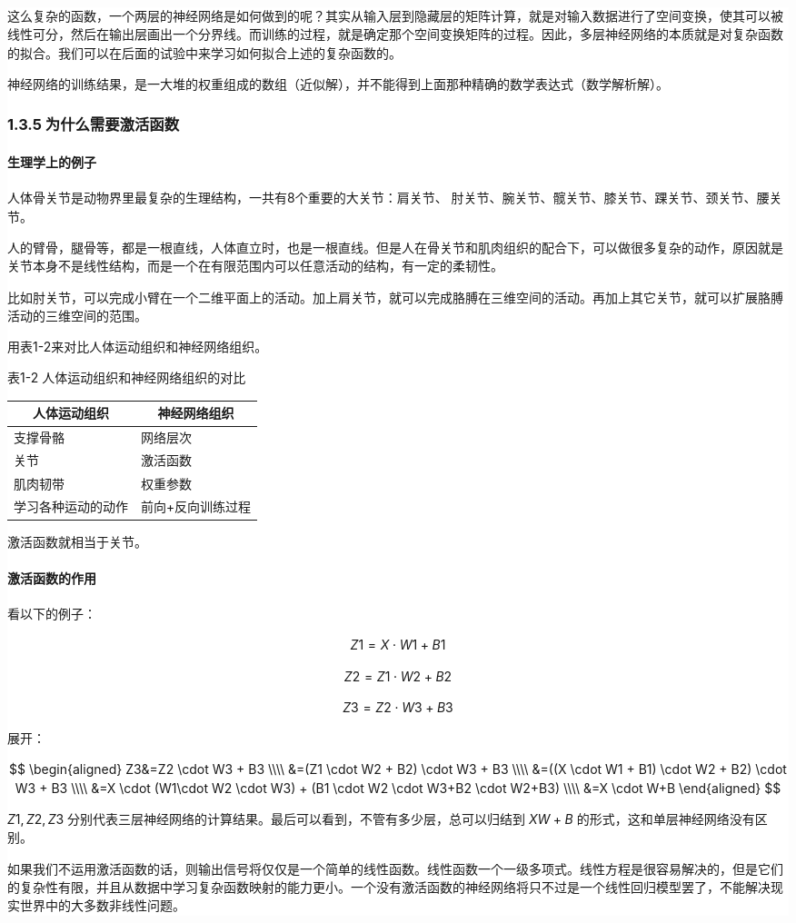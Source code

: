 这么复杂的函数，一个两层的神经网络是如何做到的呢？其实从输入层到隐藏层的矩阵计算，就是对输入数据进行了空间变换，使其可以被线性可分，然后在输出层画出一个分界线。而训练的过程，就是确定那个空间变换矩阵的过程。因此，多层神经网络的本质就是对复杂函数的拟合。我们可以在后面的试验中来学习如何拟合上述的复杂函数的。

神经网络的训练结果，是一大堆的权重组成的数组（近似解），并不能得到上面那种精确的数学表达式（数学解析解）。

### 1.3.5 为什么需要激活函数

#### 生理学上的例子

人体骨关节是动物界里最复杂的生理结构，一共有8个重要的大关节：肩关节、
肘关节、腕关节、髋关节、膝关节、踝关节、颈关节、腰关节。

人的臂骨，腿骨等，都是一根直线，人体直立时，也是一根直线。但是人在骨关节和肌肉组织的配合下，可以做很多复杂的动作，原因就是关节本身不是线性结构，而是一个在有限范围内可以任意活动的结构，有一定的柔韧性。

比如肘关节，可以完成小臂在一个二维平面上的活动。加上肩关节，就可以完成胳膊在三维空间的活动。再加上其它关节，就可以扩展胳膊活动的三维空间的范围。

用表1-2来对比人体运动组织和神经网络组织。

表1-2 人体运动组织和神经网络组织的对比

|人体运动组织|神经网络组织|
|---|---|
|支撑骨骼|网络层次|
|关节|激活函数|
|肌肉韧带|权重参数|
|学习各种运动的动作|前向+反向训练过程|

激活函数就相当于关节。

#### 激活函数的作用

看以下的例子：

$$Z1 = X \cdot W1 + B1$$

$$Z2 = Z1 \cdot W2 + B2$$

$$Z3 = Z2 \cdot W3 + B3$$

展开：

$$
\begin{aligned}
Z3&=Z2 \cdot W3 + B3 \\\\
&=(Z1 \cdot W2 + B2) \cdot W3 + B3 \\\\
&=((X \cdot W1 + B1) \cdot W2 + B2) \cdot W3 + B3 \\\\
&=X \cdot (W1\cdot W2 \cdot W3) + (B1 \cdot W2 \cdot W3+B2 \cdot W2+B3) \\\\
&=X \cdot W+B
\end{aligned}
$$

$Z1,Z2,Z3$ 分别代表三层神经网络的计算结果。最后可以看到，不管有多少层，总可以归结到 $XW+B$ 的形式，这和单层神经网络没有区别。

如果我们不运用激活函数的话，则输出信号将仅仅是一个简单的线性函数。线性函数一个一级多项式。线性方程是很容易解决的，但是它们的复杂性有限，并且从数据中学习复杂函数映射的能力更小。一个没有激活函数的神经网络将只不过是一个线性回归模型罢了，不能解决现实世界中的大多数非线性问题。
